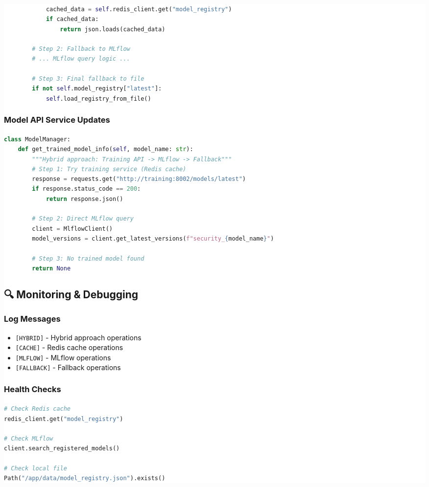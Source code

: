 ```python
            cached_data = self.redis_client.get("model_registry")
            if cached_data:
                return json.loads(cached_data)
        
        # Step 2: Fallback to MLflow
        # ... MLflow query logic ...
        
        # Step 3: Final fallback to file
        if not self.model_registry["latest"]:
            self.load_registry_from_file()
```

### **Model API Service Updates**

```python
class ModelManager:
    def get_trained_model_info(self, model_name: str):
        """Hybrid approach: Training API -> MLflow -> Fallback"""
        # Step 1: Try training service (Redis cache)
        response = requests.get("http://training:8002/models/latest")
        if response.status_code == 200:
            return response.json()
        
        # Step 2: Direct MLflow query
        client = MlflowClient()
        model_versions = client.get_latest_versions(f"security_{model_name}")
        
        # Step 3: No trained model found
        return None
```

## 🔍 Monitoring & Debugging

### **Log Messages**
- `[HYBRID]` - Hybrid approach operations
- `[CACHE]` - Redis cache operations
- `[MLFLOW]` - MLflow operations
- `[FALLBACK]` - Fallback operations

### **Health Checks**
```python
# Check Redis cache
redis_client.get("model_registry")

# Check MLflow
client.search_registered_models()

# Check local file
Path("/app/data/model_registry.json").exists()
```
